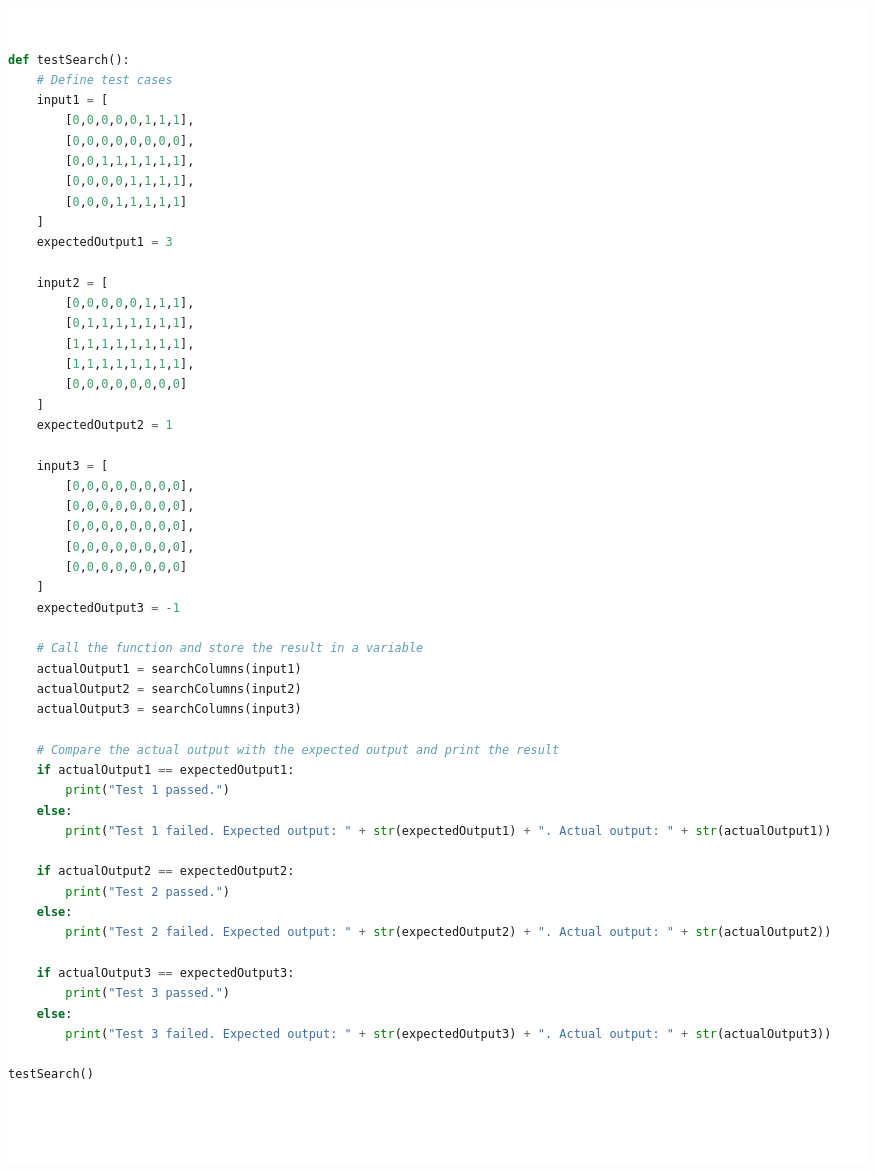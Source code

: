 ```python


def testSearch():
    # Define test cases
    input1 = [
        [0,0,0,0,0,1,1,1],
        [0,0,0,0,0,0,0,0],
        [0,0,1,1,1,1,1,1],
        [0,0,0,0,1,1,1,1],
        [0,0,0,1,1,1,1,1]
    ]
    expectedOutput1 = 3

    input2 = [
        [0,0,0,0,0,1,1,1],
        [0,1,1,1,1,1,1,1],
        [1,1,1,1,1,1,1,1],
        [1,1,1,1,1,1,1,1],
        [0,0,0,0,0,0,0,0]
    ]
    expectedOutput2 = 1

    input3 = [
        [0,0,0,0,0,0,0,0],
        [0,0,0,0,0,0,0,0],
        [0,0,0,0,0,0,0,0],
        [0,0,0,0,0,0,0,0],
        [0,0,0,0,0,0,0,0]
    ]
    expectedOutput3 = -1

    # Call the function and store the result in a variable
    actualOutput1 = searchColumns(input1)
    actualOutput2 = searchColumns(input2)
    actualOutput3 = searchColumns(input3)

    # Compare the actual output with the expected output and print the result
    if actualOutput1 == expectedOutput1:
        print("Test 1 passed.")
    else:
        print("Test 1 failed. Expected output: " + str(expectedOutput1) + ". Actual output: " + str(actualOutput1))

    if actualOutput2 == expectedOutput2:
        print("Test 2 passed.")
    else:
        print("Test 2 failed. Expected output: " + str(expectedOutput2) + ". Actual output: " + str(actualOutput2))

    if actualOutput3 == expectedOutput3:
        print("Test 3 passed.")
    else:
        print("Test 3 failed. Expected output: " + str(expectedOutput3) + ". Actual output: " + str(actualOutput3))

testSearch()






```